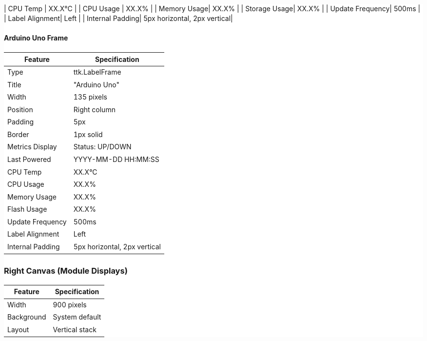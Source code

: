 | CPU Temp    | XX.X°C                      |
| CPU Usage   | XX.X%                       |
| Memory Usage| XX.X%                       |
| Storage Usage| XX.X%                      |
| Update Frequency| 500ms                   |
| Label Alignment| Left                     |
| Internal Padding| 5px horizontal, 2px vertical|

#### Arduino Uno Frame

| Feature     | Specification                |
|-------------|------------------------------|
| Type        | ttk.LabelFrame               |
| Title       | "Arduino Uno"                |
| Width       | 135 pixels                   |
| Position    | Right column                 |
| Padding     | 5px                         |
| Border      | 1px solid                   |
| Metrics Display| Status: UP/DOWN           |
| Last Powered| YYYY-MM-DD HH:MM:SS         |
| CPU Temp    | XX.X°C                      |
| CPU Usage   | XX.X%                       |
| Memory Usage| XX.X%                       |
| Flash Usage | XX.X%                       |
| Update Frequency| 500ms                   |
| Label Alignment| Left                     |
| Internal Padding| 5px horizontal, 2px vertical|

### Right Canvas (Module Displays)

| Feature     | Specification                |
|-------------|------------------------------|
| Width       | 900 pixels                   |
| Background  | System default                |
| Layout      | Vertical stack                |
